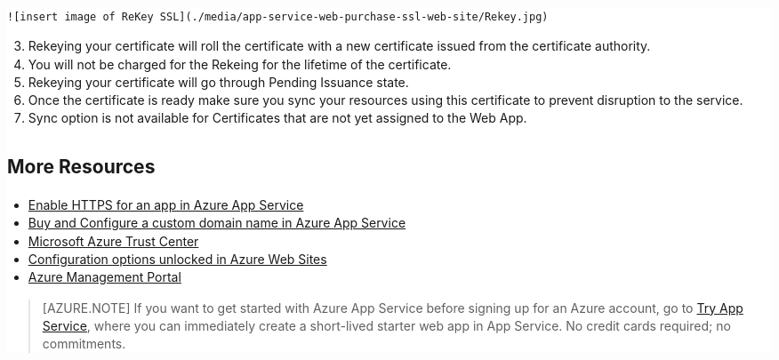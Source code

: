     ![insert image of ReKey SSL](./media/app-service-web-purchase-ssl-web-site/Rekey.jpg)

3. Rekeying your certificate will roll the certificate with a new certificate issued from the certificate authority.
4. You will not be charged for the Rekeing for the lifetime of the certificate. 
5. Rekeying your certificate will go through Pending Issuance state. 
6. Once the certificate is ready make sure you sync your resources using this certificate to prevent disruption to the service.
7. Sync option is not available for Certificates that are not yet assigned to the Web App. 

## More Resources ##
- [Enable HTTPS for an app in Azure App Service](web-sites-configure-ssl-certificate.md)
- [Buy and Configure a custom domain name in Azure App Service](custom-dns-web-site-buydomains-web-app.md)
- [Microsoft Azure Trust Center](/support/trust-center/security/)
- [Configuration options unlocked in Azure Web Sites](http://azure.microsoft.com/blog/2014/01/28/more-to-explore-configuration-options-unlocked-in-windows-azure-web-sites/)
- [Azure Management Portal](https://manage.windowsazure.com)

>[AZURE.NOTE] If you want to get started with Azure App Service before signing up for an Azure account, go to [Try App Service](http://go.microsoft.com/fwlink/?LinkId=523751), where you can immediately create a short-lived starter web app in App Service. No credit cards required; no commitments.


